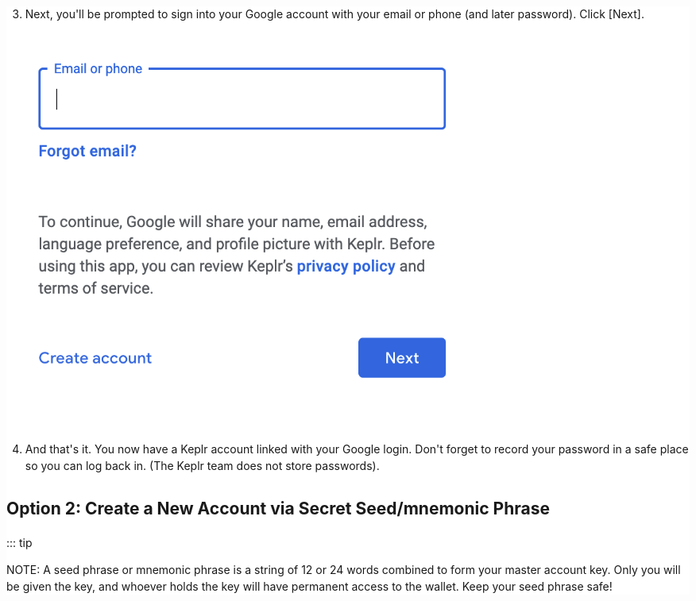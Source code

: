 3) Next, you'll be prompted to sign into your Google account with your email or phone (and later password). Click [Next]. 

<img src="./../img/keplr5.png" style="width:70%;"></img>

4) And that's it. You now have a Keplr account linked with your Google login. Don't forget to record your password in a safe place so you can log back in. (The Keplr team does not store passwords).

## Option 2: Create a New Account via Secret Seed/mnemonic Phrase

::: tip

NOTE: A seed phrase or mnemonic phrase is a string of 12 or 24 words combined to form your master account key. Only you will be given the key, and whoever holds the key will have permanent access to the wallet. Keep your seed phrase safe!
